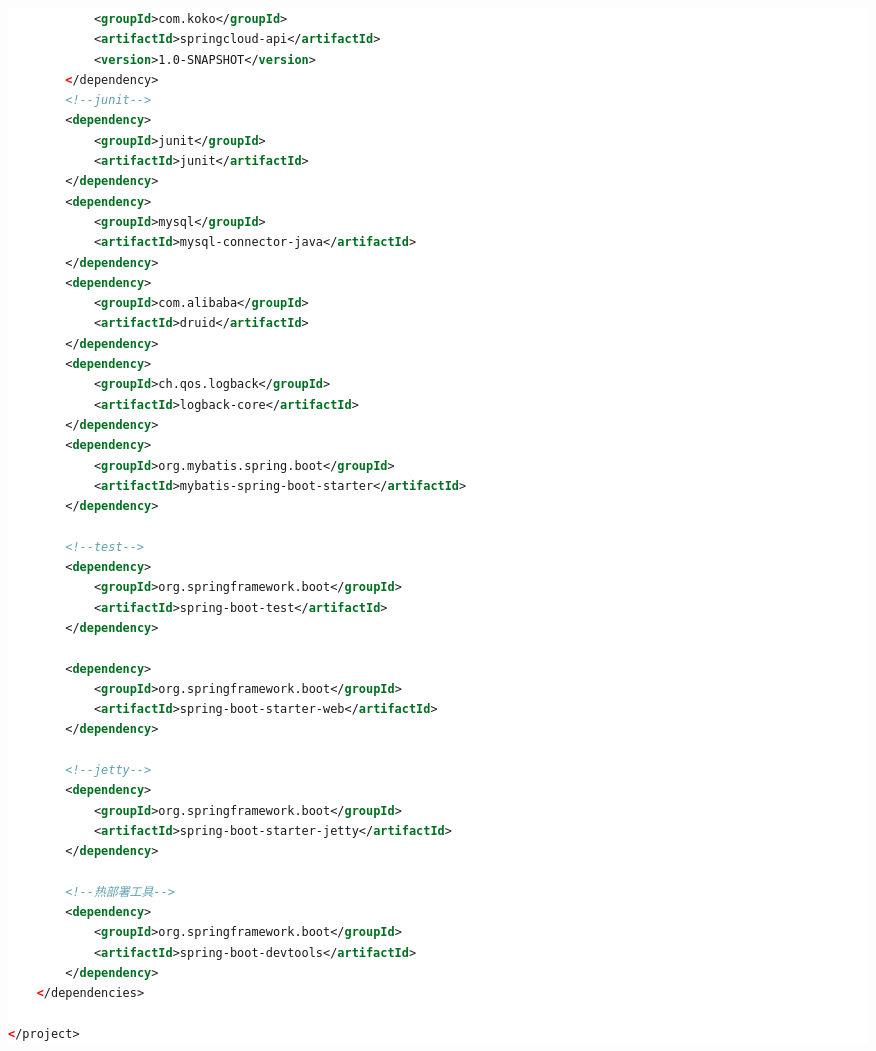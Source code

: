 ```xml
            <groupId>com.koko</groupId>
            <artifactId>springcloud-api</artifactId>
            <version>1.0-SNAPSHOT</version>
        </dependency>
        <!--junit-->
        <dependency>
            <groupId>junit</groupId>
            <artifactId>junit</artifactId>
        </dependency>
        <dependency>
            <groupId>mysql</groupId>
            <artifactId>mysql-connector-java</artifactId>
        </dependency>
        <dependency>
            <groupId>com.alibaba</groupId>
            <artifactId>druid</artifactId>
        </dependency>
        <dependency>
            <groupId>ch.qos.logback</groupId>
            <artifactId>logback-core</artifactId>
        </dependency>
        <dependency>
            <groupId>org.mybatis.spring.boot</groupId>
            <artifactId>mybatis-spring-boot-starter</artifactId>
        </dependency>

        <!--test-->
        <dependency>
            <groupId>org.springframework.boot</groupId>
            <artifactId>spring-boot-test</artifactId>
        </dependency>

        <dependency>
            <groupId>org.springframework.boot</groupId>
            <artifactId>spring-boot-starter-web</artifactId>
        </dependency>

        <!--jetty-->
        <dependency>
            <groupId>org.springframework.boot</groupId>
            <artifactId>spring-boot-starter-jetty</artifactId>
        </dependency>

        <!--热部署工具-->
        <dependency>
            <groupId>org.springframework.boot</groupId>
            <artifactId>spring-boot-devtools</artifactId>
        </dependency>
    </dependencies>

</project>
```
